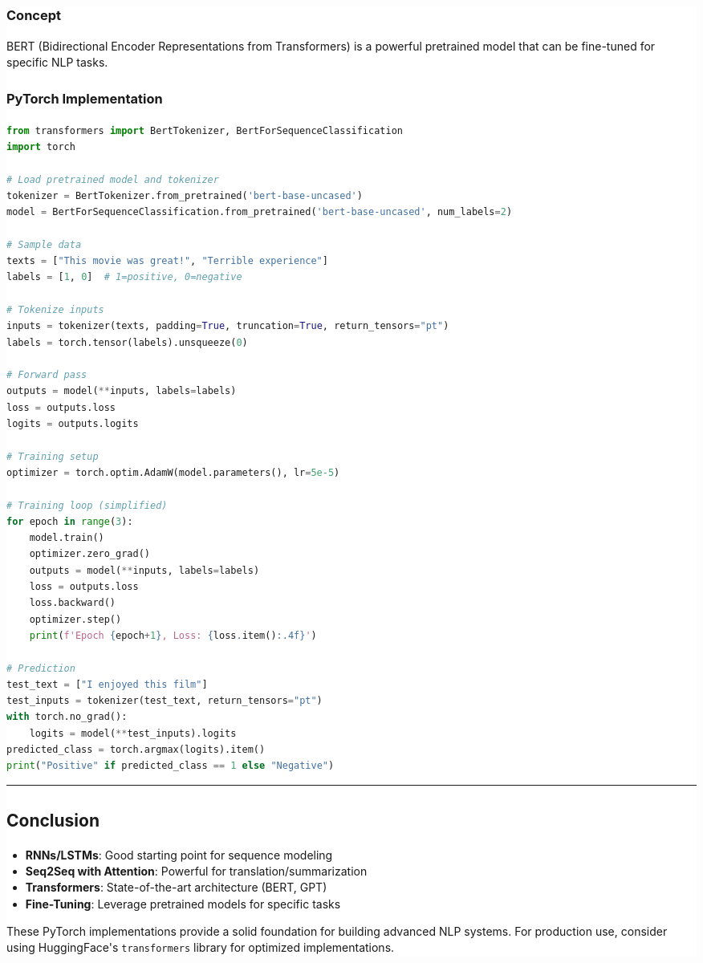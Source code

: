 ### **Concept**
BERT (Bidirectional Encoder Representations from Transformers) is a powerful pretrained model that can be fine-tuned for specific NLP tasks.

### **PyTorch Implementation**
```python
from transformers import BertTokenizer, BertForSequenceClassification
import torch

# Load pretrained model and tokenizer
tokenizer = BertTokenizer.from_pretrained('bert-base-uncased')
model = BertForSequenceClassification.from_pretrained('bert-base-uncased', num_labels=2)

# Sample data
texts = ["This movie was great!", "Terrible experience"]
labels = [1, 0]  # 1=positive, 0=negative

# Tokenize inputs
inputs = tokenizer(texts, padding=True, truncation=True, return_tensors="pt")
labels = torch.tensor(labels).unsqueeze(0)

# Forward pass
outputs = model(**inputs, labels=labels)
loss = outputs.loss
logits = outputs.logits

# Training setup
optimizer = torch.optim.AdamW(model.parameters(), lr=5e-5)

# Training loop (simplified)
for epoch in range(3):
    model.train()
    optimizer.zero_grad()
    outputs = model(**inputs, labels=labels)
    loss = outputs.loss
    loss.backward()
    optimizer.step()
    print(f'Epoch {epoch+1}, Loss: {loss.item():.4f}')

# Prediction
test_text = ["I enjoyed this film"]
test_inputs = tokenizer(test_text, return_tensors="pt")
with torch.no_grad():
    logits = model(**test_inputs).logits
predicted_class = torch.argmax(logits).item()
print("Positive" if predicted_class == 1 else "Negative")
```

---

## **Conclusion**
- **RNNs/LSTMs**: Good starting point for sequence modeling
- **Seq2Seq with Attention**: Powerful for translation/summarization
- **Transformers**: State-of-the-art architecture (BERT, GPT)
- **Fine-Tuning**: Leverage pretrained models for specific tasks

These PyTorch implementations provide a solid foundation for building advanced NLP systems. For production use, consider using HuggingFace's `transformers` library for optimized implementations.